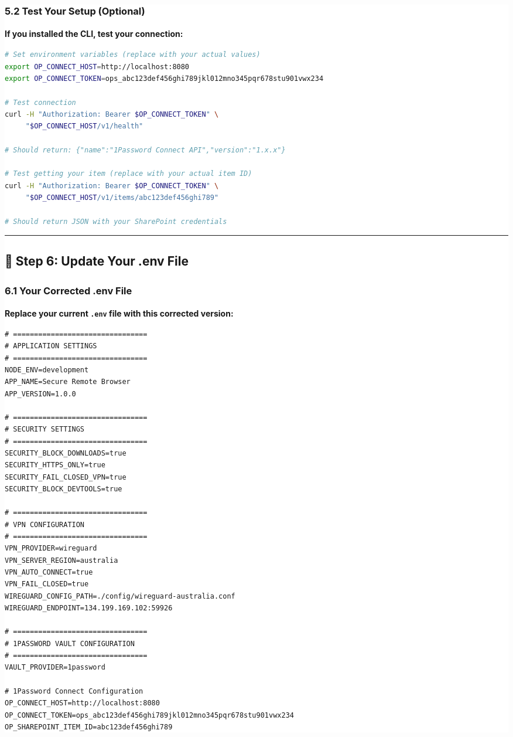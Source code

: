 ### 5.2 Test Your Setup (Optional)

**If you installed the CLI, test your connection:**

```bash
# Set environment variables (replace with your actual values)
export OP_CONNECT_HOST=http://localhost:8080
export OP_CONNECT_TOKEN=ops_abc123def456ghi789jkl012mno345pqr678stu901vwx234

# Test connection
curl -H "Authorization: Bearer $OP_CONNECT_TOKEN" \
     "$OP_CONNECT_HOST/v1/health"

# Should return: {"name":"1Password Connect API","version":"1.x.x"}

# Test getting your item (replace with your actual item ID)
curl -H "Authorization: Bearer $OP_CONNECT_TOKEN" \
     "$OP_CONNECT_HOST/v1/items/abc123def456ghi789"

# Should return JSON with your SharePoint credentials
```

---

## 📄 Step 6: Update Your .env File

### 6.1 Your Corrected .env File

**Replace your current `.env` file with this corrected version:**

```env
# ================================
# APPLICATION SETTINGS
# ================================
NODE_ENV=development
APP_NAME=Secure Remote Browser
APP_VERSION=1.0.0

# ================================
# SECURITY SETTINGS
# ================================
SECURITY_BLOCK_DOWNLOADS=true
SECURITY_HTTPS_ONLY=true
SECURITY_FAIL_CLOSED_VPN=true
SECURITY_BLOCK_DEVTOOLS=true

# ================================
# VPN CONFIGURATION
# ================================
VPN_PROVIDER=wireguard
VPN_SERVER_REGION=australia
VPN_AUTO_CONNECT=true
VPN_FAIL_CLOSED=true
WIREGUARD_CONFIG_PATH=./config/wireguard-australia.conf
WIREGUARD_ENDPOINT=134.199.169.102:59926

# ================================
# 1PASSWORD VAULT CONFIGURATION
# ================================
VAULT_PROVIDER=1password

# 1Password Connect Configuration
OP_CONNECT_HOST=http://localhost:8080
OP_CONNECT_TOKEN=ops_abc123def456ghi789jkl012mno345pqr678stu901vwx234
OP_SHAREPOINT_ITEM_ID=abc123def456ghi789
```